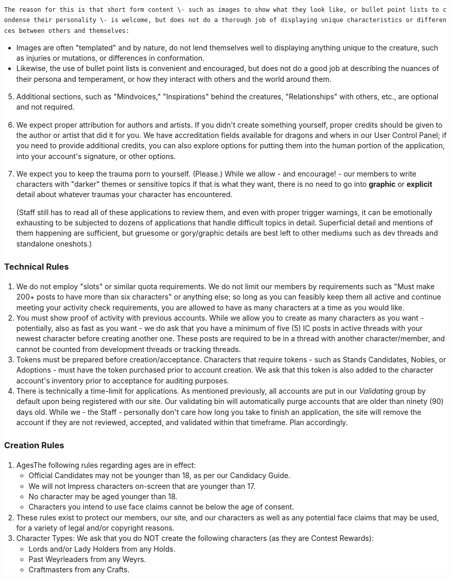     The reason for this is that short form content \- such as images to show what they look like, or bullet point lists to condense their personality \- is welcome, but does not do a thorough job of displaying unique characteristics or differences between others and themselves:  
   * Images are often "templated" and by nature, do not lend themselves well to displaying anything unique to the creature, such as injuries or mutations, or differences in conformation.  
   * Likewise, the use of bullet point lists is convenient and encouraged, but does not do a good job at describing the nuances of their persona and temperament, or how they interact with others and the world around them.  
5. Additional sections, such as "Mindvoices," "Inspirations" behind the creatures, "Relationships" with others, etc., are optional and not required.  
6. We expect proper attribution for authors and artists. If you didn't create something yourself, proper credits should be given to the author or artist that did it for you. We have accreditation fields available for dragons and whers in our User Control Panel; if you need to provide additional credits, you can also explore options for putting them into the human portion of the application, into your account's signature, or other options.  
7. We expect you to keep the trauma porn to yourself. (Please.) While we allow \- and encourage\! \- our members to write characters with "darker" themes or sensitive topics if that is what they want, there is no need to go into **graphic** or **explicit** detail about whatever traumas your character has encountered.

   (Staff still has to read all of these applications to review them, and even with proper trigger warnings, it can be emotionally exhausting to be subjected to dozens of applications that handle difficult topics in detail. Superficial detail and mentions of them happening are sufficient, but gruesome or gory/graphic details are best left to other mediums such as dev threads and standalone oneshots.)

### Technical Rules

1. We do not employ "slots" or similar quota requirements. We do not limit our members by requirements such as "Must make 200+ posts to have more than six characters" or anything else; so long as you can feasibly keep them all active and continue meeting your activity check requirements, you are allowed to have as many characters at a time as you would like.  
2. You must show proof of activity with previous accounts. While we allow you to create as many characters as you want \- potentially, also as fast as you want \- we do ask that you have a minimum of five (5) IC posts in active threads with your newest character before creating another one. These posts are required to be in a thread with another character/member, and cannot be counted from development threads or tracking threads.  
3. Tokens must be prepared before creation/acceptance. Characters that require tokens \- such as Stands Candidates, Nobles, or Adoptions \- must have the token purchased prior to account creation. We ask that this token is also added to the character account's inventory prior to acceptance for auditing purposes.  
4. There is technically a time-limit for applications. As mentioned previously, all accounts are put in our *Validating* group by default upon being registered with our site. Our validating bin will automatically purge accounts that are older than ninety (90) days old. While we \- the Staff \- personally don't care how long you take to finish an application, the site will remove the account if they are not reviewed, accepted, and validated within that timeframe. Plan accordingly.

### Creation Rules

1. AgesThe following rules regarding ages are in effect:  
   * Official Candidates may not be younger than 18, as per our Candidacy Guide.  
   * We will not Impress characters on-screen that are younger than 17\.  
   * No character may be aged younger than 18\.  
   * Characters you intend to use face claims cannot be below the age of consent.  
2. These rules exist to protect our members, our site, and our characters as well as any potential face claims that may be used, for a variety of legal and/or copyright reasons.  
3. Character Types: We ask that you do NOT create the following characters (as they are  Contest Rewards):  
   * Lords and/or Lady Holders from any Holds.  
   * Past Weyrleaders from any Weyrs.  
   * Craftmasters from any Crafts.  